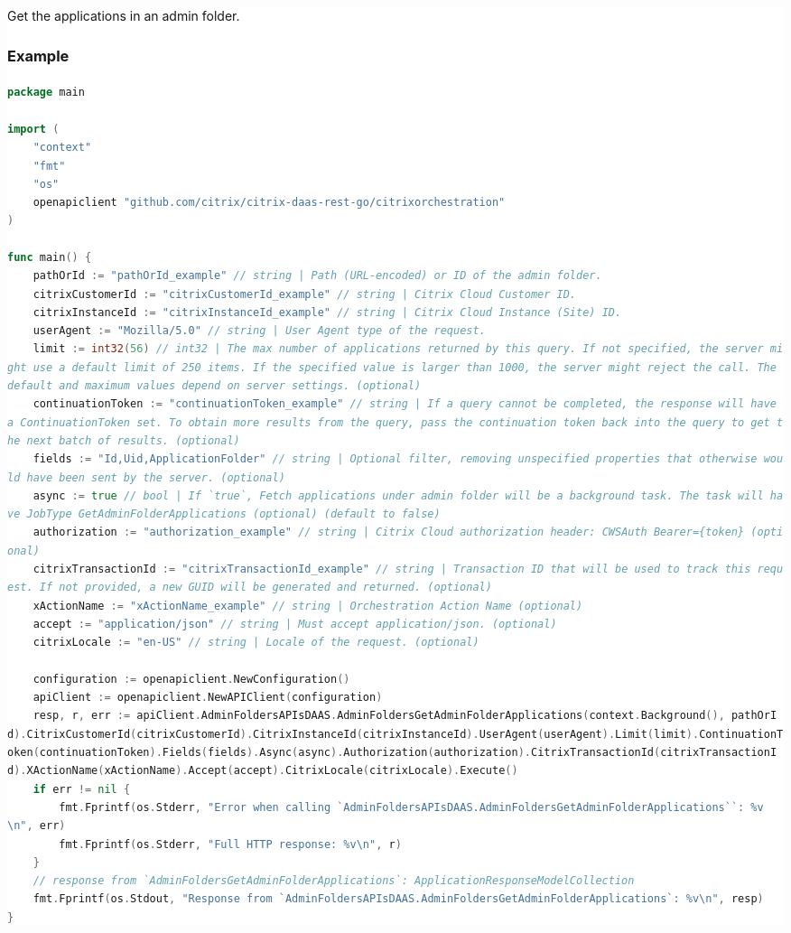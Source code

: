 Get the applications in an admin folder.



### Example

```go
package main

import (
    "context"
    "fmt"
    "os"
    openapiclient "github.com/citrix/citrix-daas-rest-go/citrixorchestration"
)

func main() {
    pathOrId := "pathOrId_example" // string | Path (URL-encoded) or ID of the admin folder.
    citrixCustomerId := "citrixCustomerId_example" // string | Citrix Cloud Customer ID.
    citrixInstanceId := "citrixInstanceId_example" // string | Citrix Cloud Instance (Site) ID.
    userAgent := "Mozilla/5.0" // string | User Agent type of the request.
    limit := int32(56) // int32 | The max number of applications returned by this query. If not specified, the server might use a default limit of 250 items. If the specified value is larger than 1000, the server might reject the call. The default and maximum values depend on server settings. (optional)
    continuationToken := "continuationToken_example" // string | If a query cannot be completed, the response will have a ContinuationToken set. To obtain more results from the query, pass the continuation token back into the query to get the next batch of results. (optional)
    fields := "Id,Uid,ApplicationFolder" // string | Optional filter, removing unspecified properties that otherwise would have been sent by the server. (optional)
    async := true // bool | If `true`, Fetch applications under admin folder will be a background task. The task will have JobType GetAdminFolderApplications (optional) (default to false)
    authorization := "authorization_example" // string | Citrix Cloud authorization header: CWSAuth Bearer={token} (optional)
    citrixTransactionId := "citrixTransactionId_example" // string | Transaction ID that will be used to track this request. If not provided, a new GUID will be generated and returned. (optional)
    xActionName := "xActionName_example" // string | Orchestration Action Name (optional)
    accept := "application/json" // string | Must accept application/json. (optional)
    citrixLocale := "en-US" // string | Locale of the request. (optional)

    configuration := openapiclient.NewConfiguration()
    apiClient := openapiclient.NewAPIClient(configuration)
    resp, r, err := apiClient.AdminFoldersAPIsDAAS.AdminFoldersGetAdminFolderApplications(context.Background(), pathOrId).CitrixCustomerId(citrixCustomerId).CitrixInstanceId(citrixInstanceId).UserAgent(userAgent).Limit(limit).ContinuationToken(continuationToken).Fields(fields).Async(async).Authorization(authorization).CitrixTransactionId(citrixTransactionId).XActionName(xActionName).Accept(accept).CitrixLocale(citrixLocale).Execute()
    if err != nil {
        fmt.Fprintf(os.Stderr, "Error when calling `AdminFoldersAPIsDAAS.AdminFoldersGetAdminFolderApplications``: %v\n", err)
        fmt.Fprintf(os.Stderr, "Full HTTP response: %v\n", r)
    }
    // response from `AdminFoldersGetAdminFolderApplications`: ApplicationResponseModelCollection
    fmt.Fprintf(os.Stdout, "Response from `AdminFoldersAPIsDAAS.AdminFoldersGetAdminFolderApplications`: %v\n", resp)
}
```
